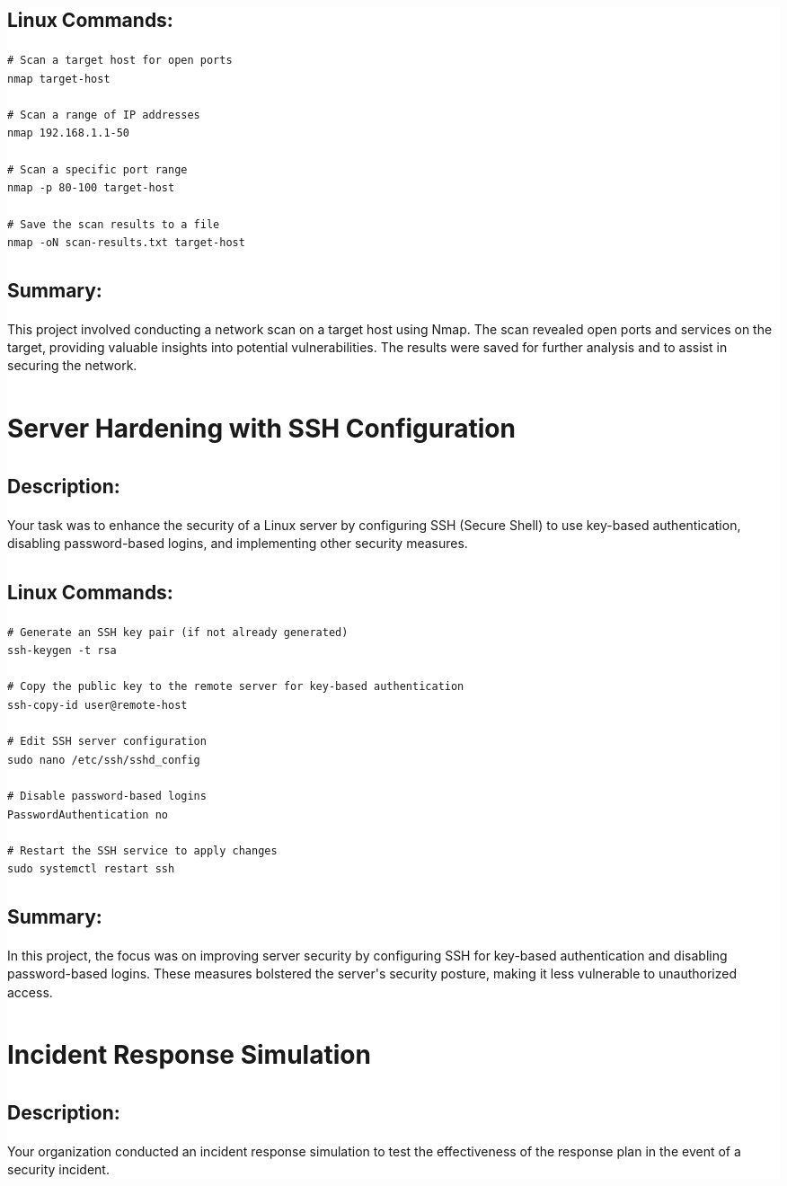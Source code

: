 <h2> Linux Commands: </h2>

```
# Scan a target host for open ports
nmap target-host

# Scan a range of IP addresses
nmap 192.168.1.1-50

# Scan a specific port range
nmap -p 80-100 target-host

# Save the scan results to a file
nmap -oN scan-results.txt target-host
```
<h2> Summary: </h2>
This project involved conducting a network scan on a target host using Nmap. The scan revealed open ports and services on the target, providing valuable insights into potential vulnerabilities. The results were saved for further analysis and to assist in securing the network.

<h1> Server Hardening with SSH Configuration </h1>

<h2> Description:</h2>
Your task was to enhance the security of a Linux server by configuring SSH (Secure Shell) to use key-based authentication, disabling password-based logins, and implementing other security measures.

<h2> Linux Commands: </h2>

```
# Generate an SSH key pair (if not already generated)
ssh-keygen -t rsa

# Copy the public key to the remote server for key-based authentication
ssh-copy-id user@remote-host

# Edit SSH server configuration
sudo nano /etc/ssh/sshd_config

# Disable password-based logins
PasswordAuthentication no

# Restart the SSH service to apply changes
sudo systemctl restart ssh
```

<h2> Summary: </h2>
In this project, the focus was on improving server security by configuring SSH for key-based authentication and disabling password-based logins. These measures bolstered the server's security posture, making it less vulnerable to unauthorized access.

<h1> Incident Response Simulation </h1>

<h2> Description: </h2>
Your organization conducted an incident response simulation to test the effectiveness of the response plan in the event of a security incident.
